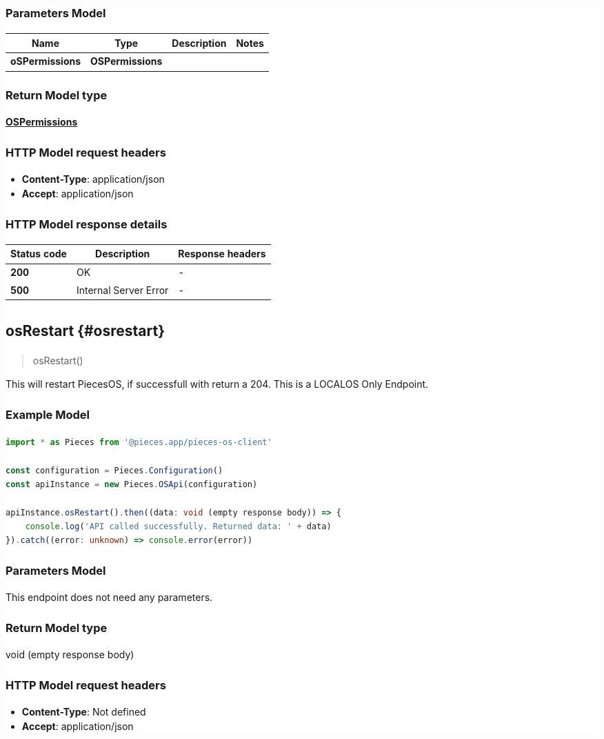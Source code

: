 ### Parameters Model

Name | Type | Description  | Notes
------------- | ------------- | ------------- | -------------
 **oSPermissions** | **OSPermissions**|  |


### Return Model type

[**OSPermissions**](../models/OSPermissions)

### HTTP Model request headers

- **Content-Type**: application/json
- **Accept**: application/json


### HTTP Model response details
| Status code | Description | Response headers
|-------------|-------------|------------------
**200** | OK |  -  |
**500** | Internal Server Error |  -  |

## **osRestart** {#osrestart}
> osRestart()

This will restart PiecesOS, if successfull with return a 204. This is a LOCALOS Only Endpoint.

### Example Model

```typescript
import * as Pieces from '@pieces.app/pieces-os-client'

const configuration = Pieces.Configuration()
const apiInstance = new Pieces.OSApi(configuration)

apiInstance.osRestart().then((data: void (empty response body)) => {
    console.log('API called successfully. Returned data: ' + data)
}).catch((error: unknown) => console.error(error))
```

### Parameters Model
This endpoint does not need any parameters.


### Return Model type

void (empty response body)

### HTTP Model request headers

- **Content-Type**: Not defined
- **Accept**: application/json
